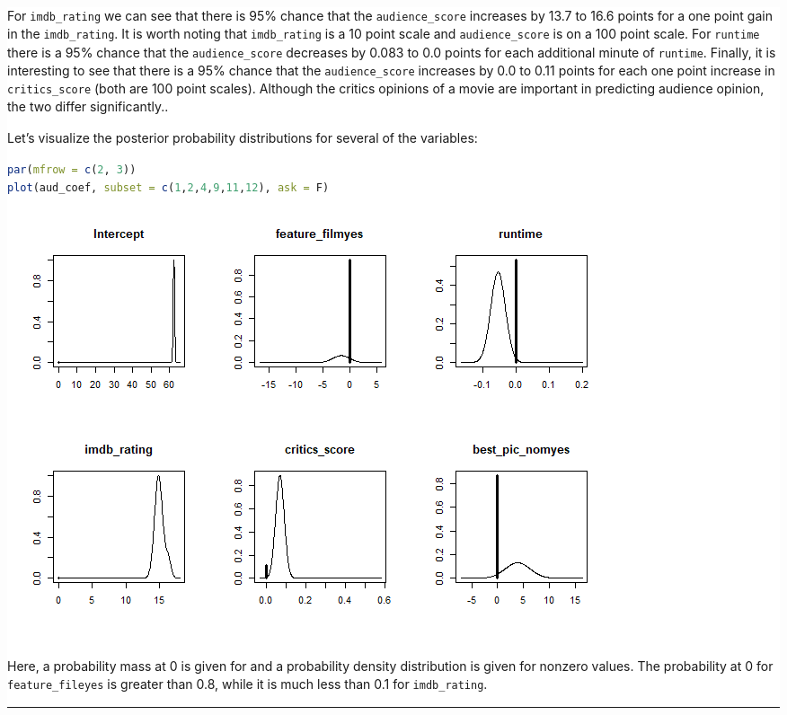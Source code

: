 For `imdb_rating` we can see that there is 95% chance that the
`audience_score` increases by 13.7 to 16.6 points for a one point gain
in the `imdb_rating`. It is worth noting that `imdb_rating` is a 10
point scale and `audience_score` is on a 100 point scale. For `runtime`
there is a 95% chance that the `audience_score` decreases by 0.083 to
0.0 points for each additional minute of `runtime`. Finally, it is
interesting to see that there is a 95% chance that the `audience_score`
increases by 0.0 to 0.11 points for each one point increase in
`critics_score` (both are 100 point scales). Although the critics
opinions of a movie are important in predicting audience opinion, the
two differ significantly..

Let’s visualize the posterior probability distributions for several of
the variables:

``` r
par(mfrow = c(2, 3))
plot(aud_coef, subset = c(1,2,4,9,11,12), ask = F)
```

![](bayesian_project_files/figure-gfm/unnamed-chunk-9-1.png)

Here, a probability mass at 0 is given for
![p(\\beta=0)](https://latex.codecogs.com/png.latex?p%28%5Cbeta%3D0%29
"p(\\beta=0)") and a probability density distribution is given for
nonzero values. The probability at 0 for `feature_fileyes` is greater
than 0.8, while it is much less than 0.1 for `imdb_rating`.

-----

